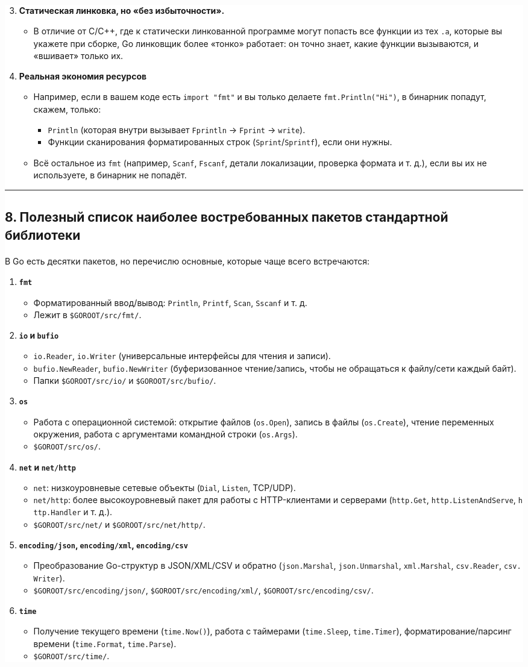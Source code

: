 3. **Статическая линковка, но «без избыточности».**

   - В отличие от C/C++, где к статически линкованной программе могут попасть все функции из тех `.a`, которые вы укажете при сборке, Go линковщик более «тонко» работает: он точно знает, какие функции вызываются, и «вшивает» только их.

4. **Реальная экономия ресурсов**

   - Например, если в вашем коде есть `import "fmt"` и вы только делаете `fmt.Println("Hi")`, в бинарник попадут, скажем, только:

     - `Println` (которая внутри вызывает `Fprintln` → `Fprint` → `write`).
     - Функции сканирования форматированных строк (`Sprint`/`Sprintf`), если они нужны.

   - Всё остальное из `fmt` (например, `Scanf`, `Fscanf`, детали локализации, проверка формата и т. д.), если вы их не используете, в бинарник не попадёт.

---

## 8. Полезный список наиболее востребованных пакетов стандартной библиотеки

В Go есть десятки пакетов, но перечислю основные, которые чаще всего встречаются:

1. **`fmt`**

   - Форматированный ввод/вывод: `Println`, `Printf`, `Scan`, `Sscanf` и т. д.
   - Лежит в `$GOROOT/src/fmt/`.

2. **`io` и `bufio`**

   - `io.Reader`, `io.Writer` (универсальные интерфейсы для чтения и записи).
   - `bufio.NewReader`, `bufio.NewWriter` (буферизованное чтение/запись, чтобы не обращаться к файлу/сети каждый байт).
   - Папки `$GOROOT/src/io/` и `$GOROOT/src/bufio/`.

3. **`os`**

   - Работа с операционной системой: открытие файлов (`os.Open`), запись в файлы (`os.Create`), чтение переменных окружения, работа с аргументами командной строки (`os.Args`).
   - `$GOROOT/src/os/`.

4. **`net` и `net/http`**

   - `net`: низкоуровневые сетевые объекты (`Dial`, `Listen`, TCP/UDP).
   - `net/http`: более высокоуровневый пакет для работы с HTTP-клиентами и серверами (`http.Get`, `http.ListenAndServe`, `http.Handler` и т. д.).
   - `$GOROOT/src/net/` и `$GOROOT/src/net/http/`.

5. **`encoding/json`, `encoding/xml`, `encoding/csv`**

   - Преобразование Go-структур в JSON/XML/CSV и обратно (`json.Marshal`, `json.Unmarshal`, `xml.Marshal`, `csv.Reader`, `csv.Writer`).
   - `$GOROOT/src/encoding/json/`, `$GOROOT/src/encoding/xml/`, `$GOROOT/src/encoding/csv/`.

6. **`time`**

   - Получение текущего времени (`time.Now()`), работа с таймерами (`time.Sleep`, `time.Timer`), форматирование/парсинг времени (`time.Format`, `time.Parse`).
   - `$GOROOT/src/time/`.
